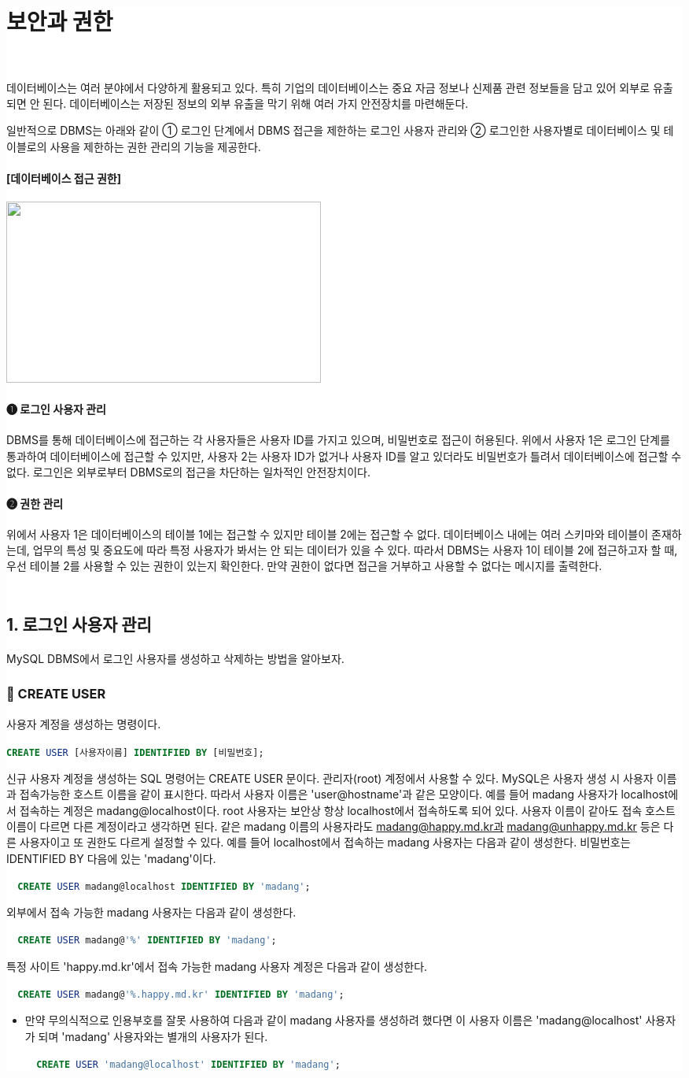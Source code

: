 # 보안과 권한
<br/>

데이터베이스는 여러 분야에서 다양하게 활용되고 있다. 특히 기업의 데이터베이스는 중요 자금 정보나 신제품 관련 정보들을 담고 있어 외부로 유출되면 안 된다.
데이터베이스는 저장된 정보의 외부 유출을 막기 위해 여러 가지 안전장치를 마련해둔다.

일반적으로 DBMS는 아래와 같이 ① 로그인 단계에서 DBMS 접근을 제한하는 로그인 사용자 관리와 ② 로그인한 사용자별로 데이터베이스 및 테이블로의 사용을 제한하는 권한 관리의 기능을
제공한다.

#### [데이터베이스 접근 권한]
<img src="https://github.com/silxbro/cs-study/assets/142463332/49b23e18-a5f0-450a-8460-9e21e9f96b2f" width="400" height="230"/><br/>

#### ❶ 로그인 사용자 관리
DBMS를 통해 데이터베이스에 접근하는 각 사용자들은 사용자 ID를 가지고 있으며, 비밀번호로 접근이 허용된다.
위에서 사용자 1은 로그인 단계를 통과하여 데이터베이스에 접근할 수 있지만, 사용자 2는 사용자 ID가 없거나 사용자 ID를 알고 있더라도 비밀번호가 틀려서 데이터베이스에 접근할 수 없다.
로그인은 외부로부터 DBMS로의 접근을 차단하는 일차적인 안전장치이다.

#### ❷ 권한 관리
위에서 사용자 1은 데이터베이스의 테이블 1에는 접근할 수 있지만 테이블 2에는 접근할 수 없다.
데이터베이스 내에는 여러 스키마와 테이블이 존재하는데, 업무의 특성 및 중요도에 따라 특정 사용자가 봐서는 안 되는 데이터가 있을 수 있다.
따라서 DBMS는 사용자 1이 테이블 2에 접근하고자 할 때, 우선 테이블 2를 사용할 수 있는 권한이 있는지 확인한다. 만약 권한이 없다면 접근을 거부하고 사용할 수 없다는 메시지를 출력한다.
<br/>
<br/>
## 1. 로그인 사용자 관리
MySQL DBMS에서 로그인 사용자를 생성하고 삭제하는 방법을 알아보자.

### 🔳 CREATE USER
사용자 계정을 생성하는 명령이다.
```SQL
CREATE USER [사용자이름] IDENTIFIED BY [비밀번호];
```
신규 사용자 계정을 생성하는 SQL 명령어는 CREATE USER 문이다. 관리자(root) 계정에서 사용할 수 있다.
MySQL은 사용자 생성 시 사용자 이름과 접속가능한 호스트 이름을 같이 표시한다. 따라서 사용자 이름은 'user@hostname'과 같은 모양이다.
예를 들어 madang 사용자가 localhost에서 접속하는 계정은 madang@localhost이다. root 사용자는 보안상 항상 localhost에서 접속하도록 되어 있다.
사용자 이름이 같아도 접속 호스트 이름이 다르면 다른 계정이라고 생각하면 된다.
같은 madang 이름의 사용자라도 madang@happy.md.kr과 madang@unhappy.md.kr 등은 다른 사용자이고 또 권한도 다르게 설정할 수 있다.
예를 들어 localhost에서 접속하는 madang 사용자는 다음과 같이 생성한다. 비밀번호는 IDENTIFIED BY 다음에 있는 'madang'이다.
```SQL
  CREATE USER madang@localhost IDENTIFIED BY 'madang';
```
외부에서 접속 가능한 madang 사용자는 다음과 같이 생성한다.
```SQL
  CREATE USER madang@'%' IDENTIFIED BY 'madang';
```
특정 사이트 'happy.md.kr'에서 접속 가능한 madang 사용자 계정은 다음과 같이 생성한다.
```SQL
  CREATE USER madang@'%.happy.md.kr' IDENTIFIED BY 'madang';
```
- 만약 무의식적으로 인용부호를 잘못 사용하여 다음과 같이 madang 사용자를 생성하려 했다면 이 사용자 이름은 'madang@localhost' 사용자가 되며 'madang' 사용자와는 별개의
  사용자가 된다.
  ```SQL
    CREATE USER 'madang@localhost' IDENTIFIED BY 'madang';
  ```
